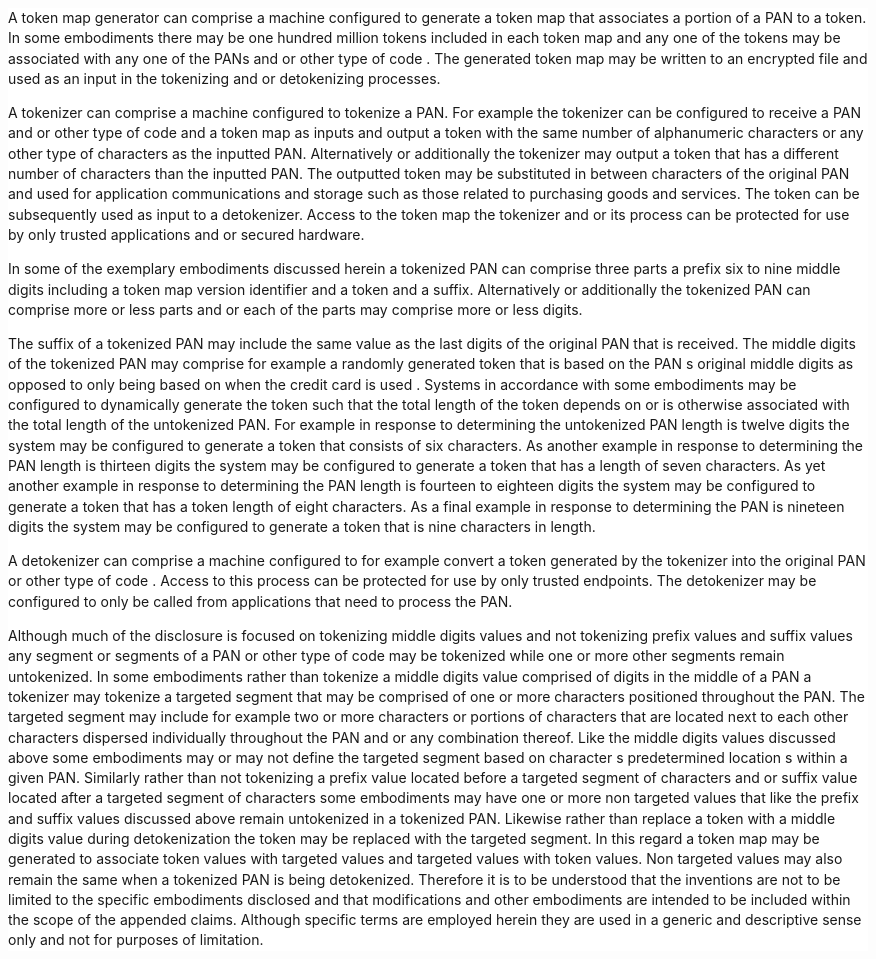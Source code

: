 A token map generator can comprise a machine configured to generate a token map that associates a portion of a PAN to a token. In some embodiments there may be one hundred million tokens included in each token map and any one of the tokens may be associated with any one of the PANs and or other type of code . The generated token map may be written to an encrypted file and used as an input in the tokenizing and or detokenizing processes.

A tokenizer can comprise a machine configured to tokenize a PAN. For example the tokenizer can be configured to receive a PAN and or other type of code and a token map as inputs and output a token with the same number of alphanumeric characters or any other type of characters as the inputted PAN. Alternatively or additionally the tokenizer may output a token that has a different number of characters than the inputted PAN. The outputted token may be substituted in between characters of the original PAN and used for application communications and storage such as those related to purchasing goods and services. The token can be subsequently used as input to a detokenizer. Access to the token map the tokenizer and or its process can be protected for use by only trusted applications and or secured hardware.

In some of the exemplary embodiments discussed herein a tokenized PAN can comprise three parts a prefix six to nine middle digits including a token map version identifier and a token and a suffix. Alternatively or additionally the tokenized PAN can comprise more or less parts and or each of the parts may comprise more or less digits.

The suffix of a tokenized PAN may include the same value as the last digits of the original PAN that is received. The middle digits of the tokenized PAN may comprise for example a randomly generated token that is based on the PAN s original middle digits as opposed to only being based on when the credit card is used . Systems in accordance with some embodiments may be configured to dynamically generate the token such that the total length of the token depends on or is otherwise associated with the total length of the untokenized PAN. For example in response to determining the untokenized PAN length is twelve digits the system may be configured to generate a token that consists of six characters. As another example in response to determining the PAN length is thirteen digits the system may be configured to generate a token that has a length of seven characters. As yet another example in response to determining the PAN length is fourteen to eighteen digits the system may be configured to generate a token that has a token length of eight characters. As a final example in response to determining the PAN is nineteen digits the system may be configured to generate a token that is nine characters in length.

A detokenizer can comprise a machine configured to for example convert a token generated by the tokenizer into the original PAN or other type of code . Access to this process can be protected for use by only trusted endpoints. The detokenizer may be configured to only be called from applications that need to process the PAN.

Although much of the disclosure is focused on tokenizing middle digits values and not tokenizing prefix values and suffix values any segment or segments of a PAN or other type of code may be tokenized while one or more other segments remain untokenized. In some embodiments rather than tokenize a middle digits value comprised of digits in the middle of a PAN a tokenizer may tokenize a targeted segment that may be comprised of one or more characters positioned throughout the PAN. The targeted segment may include for example two or more characters or portions of characters that are located next to each other characters dispersed individually throughout the PAN and or any combination thereof. Like the middle digits values discussed above some embodiments may or may not define the targeted segment based on character s predetermined location s within a given PAN. Similarly rather than not tokenizing a prefix value located before a targeted segment of characters and or suffix value located after a targeted segment of characters some embodiments may have one or more non targeted values that like the prefix and suffix values discussed above remain untokenized in a tokenized PAN. Likewise rather than replace a token with a middle digits value during detokenization the token may be replaced with the targeted segment. In this regard a token map may be generated to associate token values with targeted values and targeted values with token values. Non targeted values may also remain the same when a tokenized PAN is being detokenized. Therefore it is to be understood that the inventions are not to be limited to the specific embodiments disclosed and that modifications and other embodiments are intended to be included within the scope of the appended claims. Although specific terms are employed herein they are used in a generic and descriptive sense only and not for purposes of limitation.
